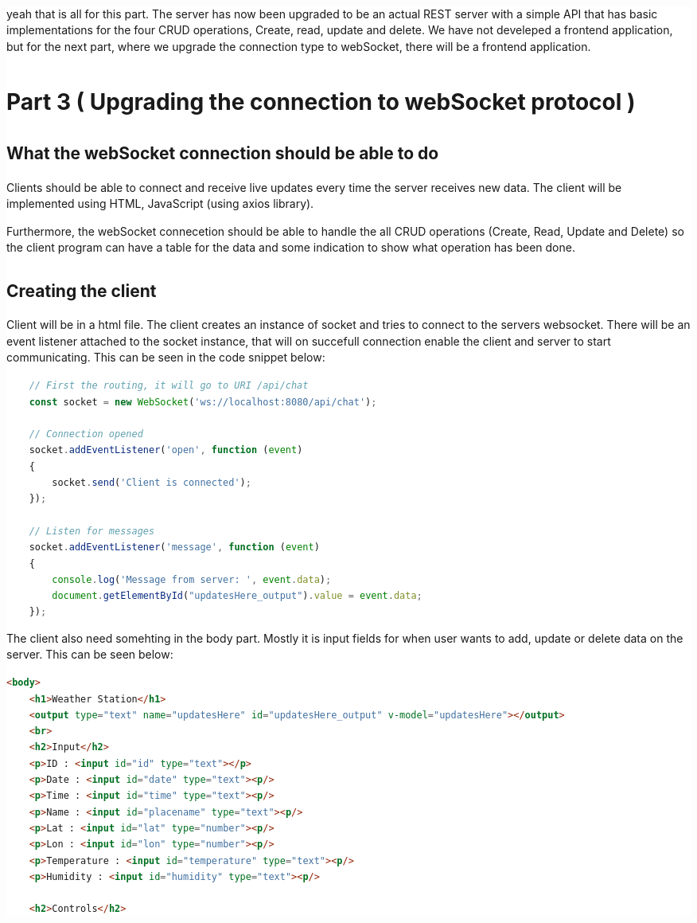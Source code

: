 yeah that is all for this part. The server has now been upgraded to be an actual REST server with a simple API that has basic implementations for the four CRUD operations, Create, read, update and delete. We have not develeped a frontend application, but for the next part, where we upgrade the connection type to webSocket, there will be a frontend application. 

# Part 3 ( Upgrading the connection to webSocket protocol )

## What the webSocket connection should be able to do
Clients should be able to connect and receive live updates every time the server receives new data.
The client will be implemented using HTML, JavaScript (using axios library). 

Furthermore, the webSocket connecetion should be able to handle the all CRUD operations 
(Create, Read, Update and Delete) so the client program can have a table for the data and some 
indication to show what operation has been done. 

## Creating the client 
Client will be in a html file. The client creates an instance of socket and tries to connect to the
servers websocket. There will be an event listener attached to the socket instance, that will on 
succefull connection enable the client and server to start communicating. 
This can be seen in the code snippet below:

```js
	// First the routing, it will go to URI /api/chat 
	const socket = new WebSocket('ws://localhost:8080/api/chat');

    // Connection opened                                                                                                           
    socket.addEventListener('open', function (event) 
	{                                                                             
    	socket.send('Client is connected');                                                                                                  
    });                                                                                                                            
                                                                                                                                     
    // Listen for messages                                                                                                         
    socket.addEventListener('message', function (event) 
	{                                                                          
    	console.log('Message from server: ', event.data);                                                                               
		document.getElementById("updatesHere_output").value = event.data;
    });  	
```

The client also need somehting in the body part. Mostly it is input fields for when user wants to add, update or delete data on the server. This can be seen below:

```html
<body>
	<h1>Weather Station</h1>
    <output type="text" name="updatesHere" id="updatesHere_output" v-model="updatesHere"></output>
    <br> 
	<h2>Input</h2>
	<p>ID : <input id="id" type="text"></p>
	<p>Date : <input id="date" type="text"><p/>
	<p>Time : <input id="time" type="text"><p/>
	<p>Name : <input id="placename" type="text"><p/>
	<p>Lat : <input id="lat" type="number"><p/>
	<p>Lon : <input id="lon" type="number"><p/>
	<p>Temperature : <input id="temperature" type="text"><p/>
	<p>Humidity : <input id="humidity" type="text"><p/>
	
	<h2>Controls</h2>
```